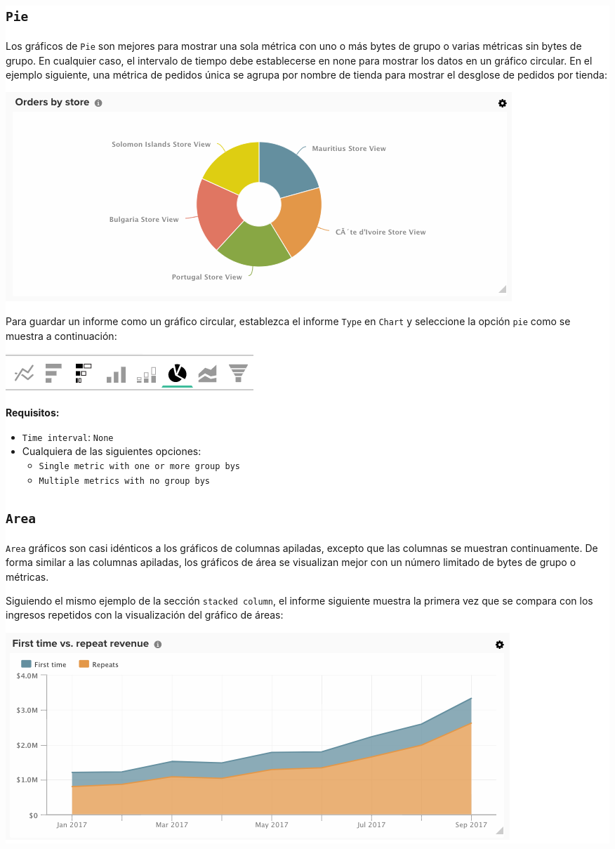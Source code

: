 ## `Pie`

Los gráficos de `Pie` son mejores para mostrar una sola métrica con uno o más bytes de grupo o varias métricas sin bytes de grupo. En cualquier caso, el intervalo de tiempo debe establecerse en none para mostrar los datos en un gráfico circular. En el ejemplo siguiente, una métrica de pedidos única se agrupa por nombre de tienda para mostrar el desglose de pedidos por tienda:

![Gráfico circular que muestra la distribución de pedidos por nombre de tienda](../../assets/blobid10.png)

Para guardar un informe como un gráfico circular, establezca el informe `Type` en `Chart` y seleccione la opción `pie` como se muestra a continuación:

![Report Builder con el tipo de gráfico seleccionado y la opción de visualización de gráfico circular resaltada](../../assets/blobid11.png)

**Requisitos:**

* `Time interval`: `None`
* Cualquiera de las siguientes opciones:
   * `Single metric with one or more group bys`
   * `Multiple metrics with no group bys`

## `Area`

`Area` gráficos son casi idénticos a los gráficos de columnas apiladas, excepto que las columnas se muestran continuamente. De forma similar a las columnas apiladas, los gráficos de área se visualizan mejor con un número limitado de bytes de grupo o métricas.

Siguiendo el mismo ejemplo de la sección `stacked column`, el informe siguiente muestra la primera vez que se compara con los ingresos repetidos con la visualización del gráfico de áreas:

![Gráfico de área que muestra las tendencias de ingresos por primera vez y repetidas a lo largo del tiempo](../../assets/blobid12.png)
